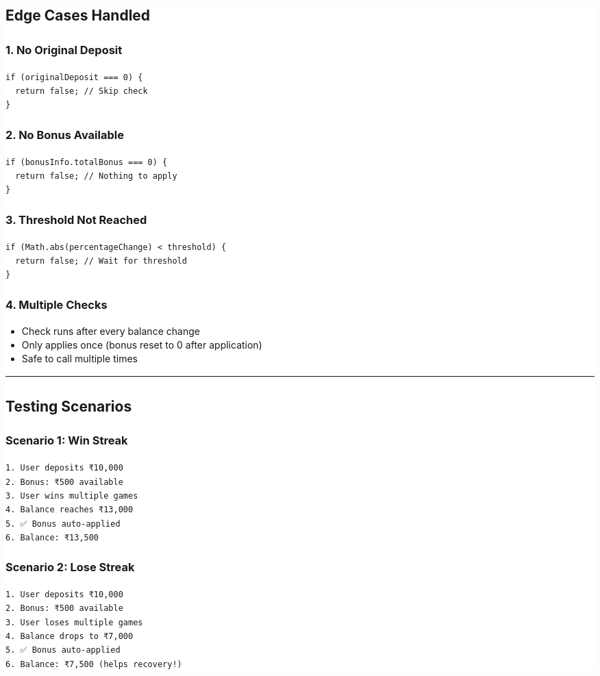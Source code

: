 ## Edge Cases Handled

### 1. No Original Deposit
```
if (originalDeposit === 0) {
  return false; // Skip check
}
```

### 2. No Bonus Available
```
if (bonusInfo.totalBonus === 0) {
  return false; // Nothing to apply
}
```

### 3. Threshold Not Reached
```
if (Math.abs(percentageChange) < threshold) {
  return false; // Wait for threshold
}
```

### 4. Multiple Checks
- Check runs after every balance change
- Only applies once (bonus reset to 0 after application)
- Safe to call multiple times

---

## Testing Scenarios

### Scenario 1: Win Streak
```
1. User deposits ₹10,000
2. Bonus: ₹500 available
3. User wins multiple games
4. Balance reaches ₹13,000
5. ✅ Bonus auto-applied
6. Balance: ₹13,500
```

### Scenario 2: Lose Streak
```
1. User deposits ₹10,000
2. Bonus: ₹500 available
3. User loses multiple games
4. Balance drops to ₹7,000
5. ✅ Bonus auto-applied
6. Balance: ₹7,500 (helps recovery!)
```
